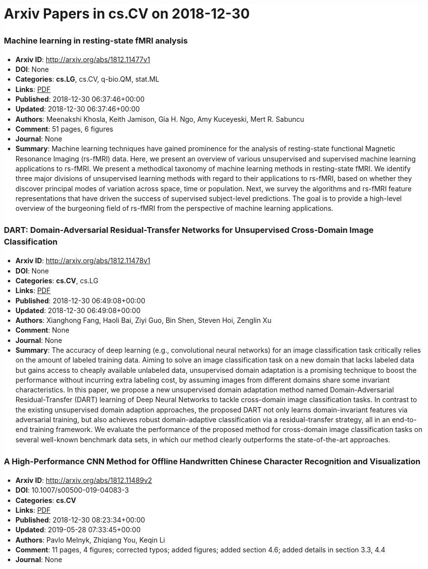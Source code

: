 # Arxiv Papers in cs.CV on 2018-12-30
### Machine learning in resting-state fMRI analysis
- **Arxiv ID**: http://arxiv.org/abs/1812.11477v1
- **DOI**: None
- **Categories**: **cs.LG**, cs.CV, q-bio.QM, stat.ML
- **Links**: [PDF](http://arxiv.org/pdf/1812.11477v1)
- **Published**: 2018-12-30 06:37:46+00:00
- **Updated**: 2018-12-30 06:37:46+00:00
- **Authors**: Meenakshi Khosla, Keith Jamison, Gia H. Ngo, Amy Kuceyeski, Mert R. Sabuncu
- **Comment**: 51 pages, 6 figures
- **Journal**: None
- **Summary**: Machine learning techniques have gained prominence for the analysis of resting-state functional Magnetic Resonance Imaging (rs-fMRI) data. Here, we present an overview of various unsupervised and supervised machine learning applications to rs-fMRI. We present a methodical taxonomy of machine learning methods in resting-state fMRI. We identify three major divisions of unsupervised learning methods with regard to their applications to rs-fMRI, based on whether they discover principal modes of variation across space, time or population. Next, we survey the algorithms and rs-fMRI feature representations that have driven the success of supervised subject-level predictions. The goal is to provide a high-level overview of the burgeoning field of rs-fMRI from the perspective of machine learning applications.



### DART: Domain-Adversarial Residual-Transfer Networks for Unsupervised Cross-Domain Image Classification
- **Arxiv ID**: http://arxiv.org/abs/1812.11478v1
- **DOI**: None
- **Categories**: **cs.CV**, cs.LG
- **Links**: [PDF](http://arxiv.org/pdf/1812.11478v1)
- **Published**: 2018-12-30 06:49:08+00:00
- **Updated**: 2018-12-30 06:49:08+00:00
- **Authors**: Xianghong Fang, Haoli Bai, Ziyi Guo, Bin Shen, Steven Hoi, Zenglin Xu
- **Comment**: None
- **Journal**: None
- **Summary**: The accuracy of deep learning (e.g., convolutional neural networks) for an image classification task critically relies on the amount of labeled training data. Aiming to solve an image classification task on a new domain that lacks labeled data but gains access to cheaply available unlabeled data, unsupervised domain adaptation is a promising technique to boost the performance without incurring extra labeling cost, by assuming images from different domains share some invariant characteristics. In this paper, we propose a new unsupervised domain adaptation method named Domain-Adversarial Residual-Transfer (DART) learning of Deep Neural Networks to tackle cross-domain image classification tasks. In contrast to the existing unsupervised domain adaption approaches, the proposed DART not only learns domain-invariant features via adversarial training, but also achieves robust domain-adaptive classification via a residual-transfer strategy, all in an end-to-end training framework. We evaluate the performance of the proposed method for cross-domain image classification tasks on several well-known benchmark data sets, in which our method clearly outperforms the state-of-the-art approaches.



### A High-Performance CNN Method for Offline Handwritten Chinese Character Recognition and Visualization
- **Arxiv ID**: http://arxiv.org/abs/1812.11489v2
- **DOI**: 10.1007/s00500-019-04083-3
- **Categories**: **cs.CV**
- **Links**: [PDF](http://arxiv.org/pdf/1812.11489v2)
- **Published**: 2018-12-30 08:23:34+00:00
- **Updated**: 2019-05-28 07:33:45+00:00
- **Authors**: Pavlo Melnyk, Zhiqiang You, Keqin Li
- **Comment**: 11 pages, 4 figures; corrected typos; added figures; added section
  4.6; added details in section 3.3, 4.4
- **Journal**: None